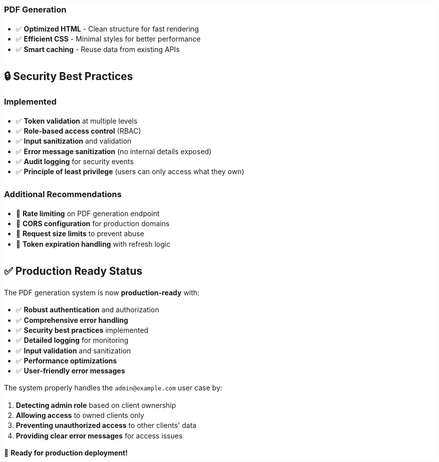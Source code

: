 ### **PDF Generation**
- ✅ **Optimized HTML** - Clean structure for fast rendering
- ✅ **Efficient CSS** - Minimal styles for better performance
- ✅ **Smart caching** - Reuse data from existing APIs

## 🔒 **Security Best Practices**

### **Implemented**
- ✅ **Token validation** at multiple levels
- ✅ **Role-based access control** (RBAC)
- ✅ **Input sanitization** and validation
- ✅ **Error message sanitization** (no internal details exposed)
- ✅ **Audit logging** for security events
- ✅ **Principle of least privilege** (users can only access what they own)

### **Additional Recommendations**
- 🔄 **Rate limiting** on PDF generation endpoint
- 🔄 **CORS configuration** for production domains
- 🔄 **Request size limits** to prevent abuse
- 🔄 **Token expiration handling** with refresh logic

## ✅ **Production Ready Status**

The PDF generation system is now **production-ready** with:
- ✅ **Robust authentication** and authorization
- ✅ **Comprehensive error handling**
- ✅ **Security best practices** implemented
- ✅ **Detailed logging** for monitoring
- ✅ **Input validation** and sanitization
- ✅ **Performance optimizations**
- ✅ **User-friendly error messages**

The system properly handles the `admin@example.com` user case by:
1. **Detecting admin role** based on client ownership
2. **Allowing access** to owned clients only
3. **Preventing unauthorized access** to other clients' data
4. **Providing clear error messages** for access issues

🎉 **Ready for production deployment!**
